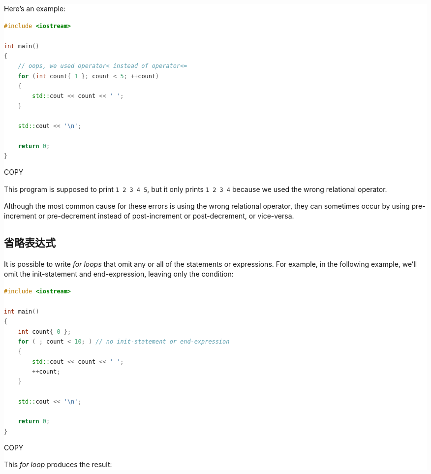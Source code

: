 Here’s an example:

```cpp
#include <iostream>

int main()
{
    // oops, we used operator< instead of operator<=
    for (int count{ 1 }; count < 5; ++count)
    {
        std::cout << count << ' ';
    }

    std::cout << '\n';

    return 0;
}
```

COPY

This program is supposed to print `1 2 3 4 5`, but it only prints `1 2 3 4` because we used the wrong relational operator.

Although the most common cause for these errors is using the wrong relational operator, they can sometimes occur by using pre-increment or pre-decrement instead of post-increment or post-decrement, or vice-versa.

## 省略表达式

It is possible to write _for loops_ that omit any or all of the statements or expressions. For example, in the following example, we’ll omit the init-statement and end-expression, leaving only the condition:

```cpp
#include <iostream>

int main()
{
    int count{ 0 };
    for ( ; count < 10; ) // no init-statement or end-expression
    {
        std::cout << count << ' ';
        ++count;
    }

    std::cout << '\n';

    return 0;
}
```

COPY

This _for loop_ produces the result:
